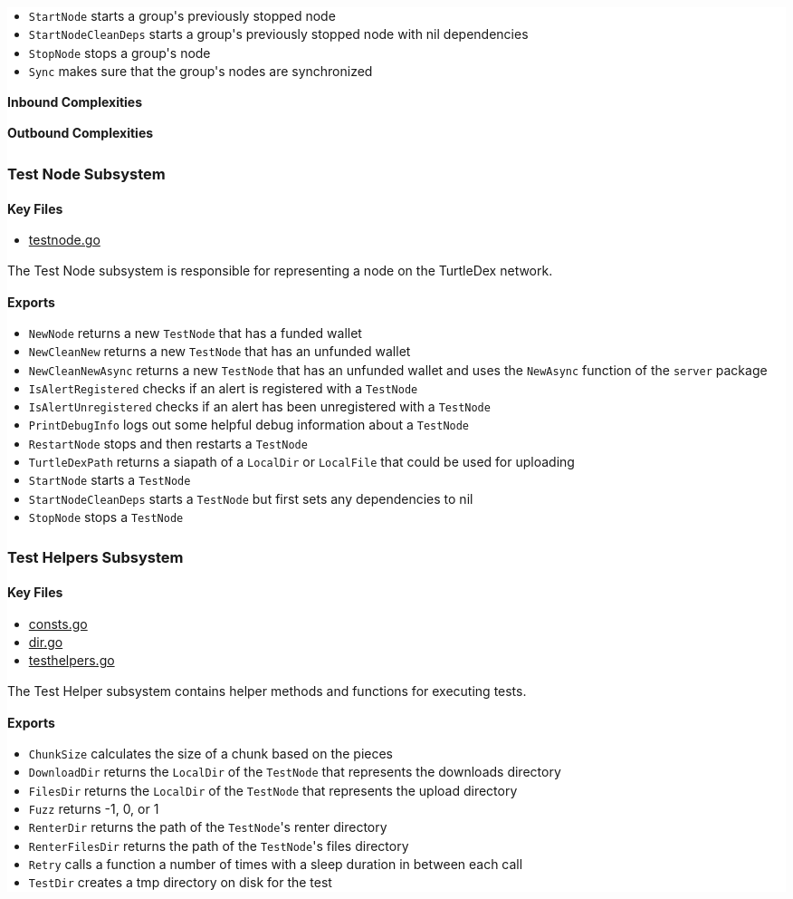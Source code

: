  - `StartNode` starts a group's previously stopped node
 - `StartNodeCleanDeps` starts a group's previously stopped node with nil
   dependencies
 - `StopNode` stops a group's node
 - `Sync` makes sure that the group's nodes are synchronized

**Inbound Complexities**

**Outbound Complexities**

 ### Test Node Subsystem
 **Key Files**
- [testnode.go](./testnode.go)

The Test Node subsystem is responsible for representing a node on the TurtleDex
network.

**Exports**
 - `NewNode` returns a new `TestNode` that has a funded wallet
 - `NewCleanNew` returns a new `TestNode` that has an unfunded wallet
 - `NewCleanNewAsync` returns a new `TestNode` that has an unfunded wallet and
   uses the `NewAsync` function of the `server` package
 - `IsAlertRegistered` checks if an alert is registered with a `TestNode`
 - `IsAlertUnregistered` checks if an alert has been unregistered with a
   `TestNode`
 - `PrintDebugInfo` logs out some helpful debug information about a `TestNode`
 - `RestartNode` stops and then restarts a `TestNode`
 - `TurtleDexPath` returns a siapath of a `LocalDir` or `LocalFile` that could be used
   for uploading
 - `StartNode` starts a `TestNode`
 - `StartNodeCleanDeps` starts a `TestNode` but first sets any dependencies to
   nil
 - `StopNode` stops a `TestNode`

### Test Helpers Subsystem
 **Key Files**
- [consts.go](./consts.go)
- [dir.go](./dir.go)
- [testhelpers.go](./testhelpers.go)

The Test Helper subsystem contains helper methods and functions for executing
tests.

**Exports**
 - `ChunkSize` calculates the size of a chunk based on the pieces
 - `DownloadDir` returns the `LocalDir` of the `TestNode` that represents the
   downloads directory
 - `FilesDir` returns the `LocalDir` of the `TestNode` that represents the
   upload directory
 - `Fuzz` returns -1, 0, or 1
 - `RenterDir` returns the path of the `TestNode`'s renter directory
 - `RenterFilesDir` returns the path of the `TestNode`'s files directory
 - `Retry` calls a function a number of times with a sleep duration in between
   each call
 - `TestDir` creates a tmp directory on disk for the test
